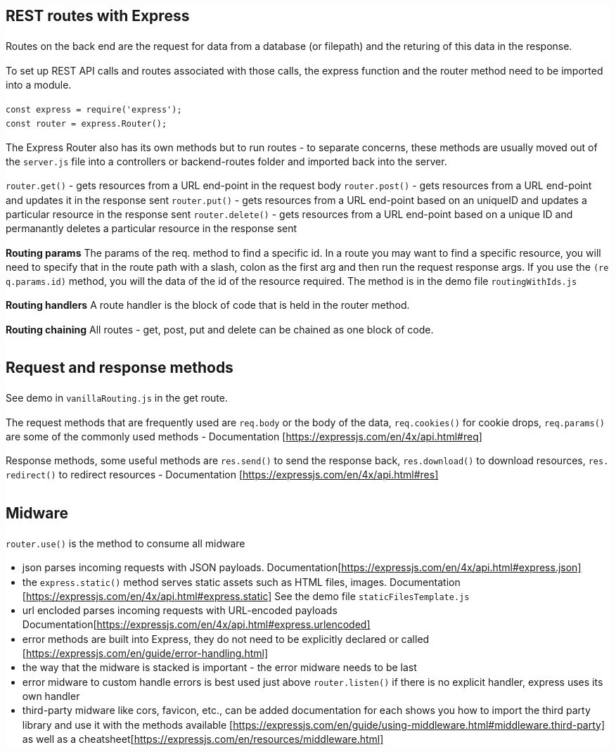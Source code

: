 ## REST routes with Express

Routes on the back end are the request for data from a database (or filepath) and the returing of this data in the response.

To set up REST API calls and routes associated with those calls, the express function and the router method need to be imported into a module.

```
const express = require('express');
const router = express.Router();
```

The Express Router also has its own methods but to run routes - to separate concerns, these methods are usually moved out of the `server.js` file into a controllers or backend-routes folder and imported back into the server.

`router.get()` - gets resources from a URL end-point in the request body
`router.post()` - gets resources from a URL end-point and updates it in the response sent
`router.put()` - gets resources from a URL end-point based on an uniqueID and updates a particular resource in the response sent
`router.delete()` - gets resources from a URL end-point based on a unique ID and permanantly deletes a particular resource in the response sent

**Routing params**
The params of the req. method to find a specific id. In a route you may want to find a specific resource, you will need to specify that in the route path with a slash, colon as the first arg and then run the request response args. If you use the `(req.params.id)` method, you will the data of the id of the resource required. The method is in the demo file `routingWithIds.js`

**Routing handlers**
A route handler is the block of code that is held in the router method.

**Routing chaining**
All routes - get, post, put and delete can be chained as one block of code.

## Request and response methods

See demo in `vanillaRouting.js` in the get route.

The request methods that are frequently used are `req.body` or the body of the data, `req.cookies()` for cookie drops, `req.params()` are some of the commonly used methods - Documentation [https://expressjs.com/en/4x/api.html#req]

Response methods, some useful methods are `res.send()` to send the response back, `res.download()` to download resources, `res.redirect()` to redirect resources - Documentation [https://expressjs.com/en/4x/api.html#res]

## Midware

`router.use()` is the method to consume all midware

- json parses incoming requests with JSON payloads. Documentation[https://expressjs.com/en/4x/api.html#express.json]
- the `express.static()` method serves static assets such as HTML files, images. Documentation [https://expressjs.com/en/4x/api.html#express.static] See the demo file `staticFilesTemplate.js`
- url encloded parses incoming requests with URL-encoded payloads Documentation[https://expressjs.com/en/4x/api.html#express.urlencoded]
- error methods are built into Express, they do not need to be explicitly declared or called [https://expressjs.com/en/guide/error-handling.html]
- the way that the midware is stacked is important - the error midware needs to be last
- error midware to custom handle errors is best used just above `router.listen()` if there is no explicit handler, express uses its own handler
- third-party midware like cors, favicon, etc., can be added documentation for each shows you how to import the third party library and use it with the methods available [https://expressjs.com/en/guide/using-middleware.html#middleware.third-party] as well as a cheatsheet[https://expressjs.com/en/resources/middleware.html]
